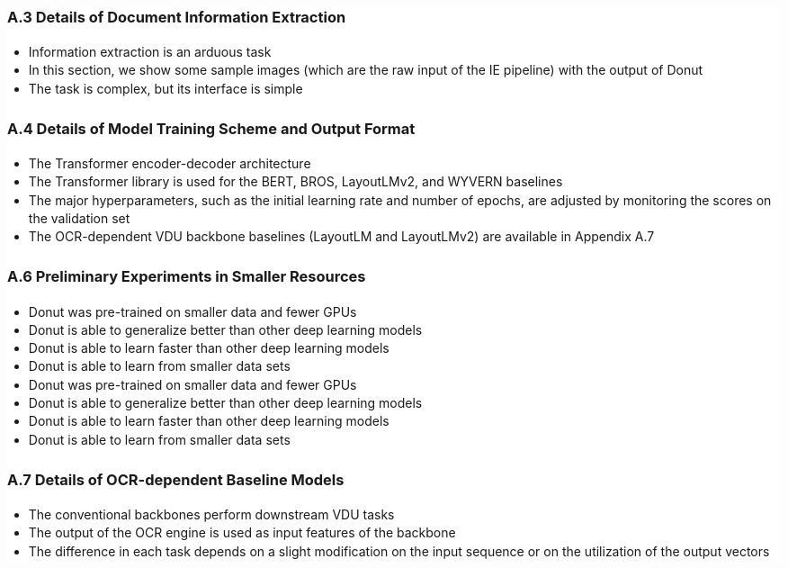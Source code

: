 ### A.3 Details of Document Information Extraction
- Information extraction is an arduous task
- In this section, we show some sample images (which are the raw input of the IE pipeline) with the output of Donut
- The task is complex, but its interface is simple

### A.4 Details of Model Training Scheme and Output Format
- The Transformer encoder-decoder architecture
- The Transformer library is used for the BERT, BROS, LayoutLMv2, and WYVERN baselines
- The major hyperparameters, such as the initial learning rate and number of epochs, are adjusted by monitoring the scores on the validation set
- The OCR-dependent VDU backbone baselines (LayoutLM and LayoutLMv2) are available in Appendix A.7

### A.6 Preliminary Experiments in Smaller Resources
- Donut was pre-trained on smaller data and fewer GPUs
- Donut is able to generalize better than other deep learning models
- Donut is able to learn faster than other deep learning models
- Donut is able to learn from smaller data sets
- Donut was pre-trained on smaller data and fewer GPUs
- Donut is able to generalize better than other deep learning models
- Donut is able to learn faster than other deep learning models
- Donut is able to learn from smaller data sets

### A.7 Details of OCR-dependent Baseline Models
- The conventional backbones perform downstream VDU tasks
- The output of the OCR engine is used as input features of the backbone
- The difference in each task depends on a slight modification on the input sequence or on the utilization of the output vectors
